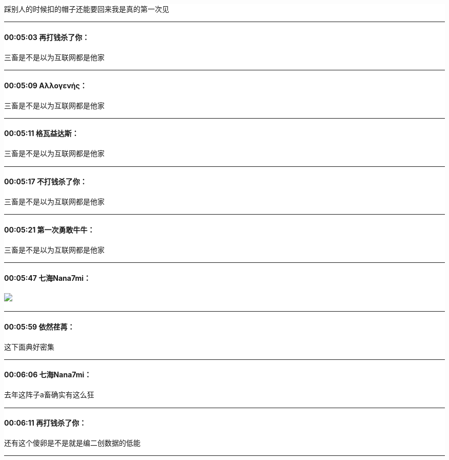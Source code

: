 踩别人的时候扣的帽子还能要回来我是真的第一次见

*****

#### 00:05:03  再打钱杀了你：

三畜是不是以为互联网都是他家

*****

#### 00:05:09  Αλλογενής：

三畜是不是以为互联网都是他家

*****

#### 00:05:11  格瓦益达斯：

三畜是不是以为互联网都是他家

*****

#### 00:05:17  不打钱杀了你：

三畜是不是以为互联网都是他家

*****

#### 00:05:21  第一次勇敢牛牛：

三畜是不是以为互联网都是他家

*****

#### 00:05:47  七海Nana7mi：

![](http://gchat.qpic.cn/gchatpic_new/2146751274/590331701-3005474628-164524FA324C868B709A007572B19266/0?term=2")

*****

#### 00:05:59  依然荏苒：

这下面典好密集

*****

#### 00:06:06  七海Nana7mi：

去年这阵子a畜确实有这么狂

*****

#### 00:06:11  再打钱杀了你：

还有这个傻卵是不是就是编二创数据的低能

*****
